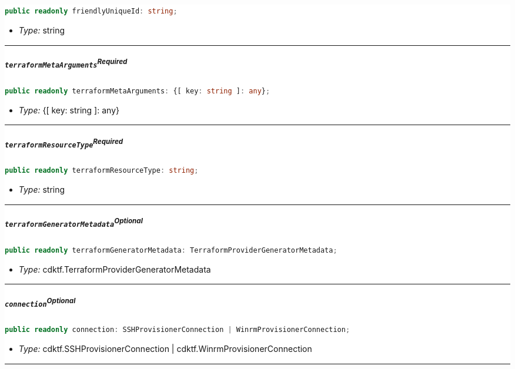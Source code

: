 ```typescript
public readonly friendlyUniqueId: string;
```

- *Type:* string

---

##### `terraformMetaArguments`<sup>Required</sup> <a name="terraformMetaArguments" id="@cdktf/provider-opentelekomcloud.privateNatSnatRuleV3.PrivateNatSnatRuleV3.property.terraformMetaArguments"></a>

```typescript
public readonly terraformMetaArguments: {[ key: string ]: any};
```

- *Type:* {[ key: string ]: any}

---

##### `terraformResourceType`<sup>Required</sup> <a name="terraformResourceType" id="@cdktf/provider-opentelekomcloud.privateNatSnatRuleV3.PrivateNatSnatRuleV3.property.terraformResourceType"></a>

```typescript
public readonly terraformResourceType: string;
```

- *Type:* string

---

##### `terraformGeneratorMetadata`<sup>Optional</sup> <a name="terraformGeneratorMetadata" id="@cdktf/provider-opentelekomcloud.privateNatSnatRuleV3.PrivateNatSnatRuleV3.property.terraformGeneratorMetadata"></a>

```typescript
public readonly terraformGeneratorMetadata: TerraformProviderGeneratorMetadata;
```

- *Type:* cdktf.TerraformProviderGeneratorMetadata

---

##### `connection`<sup>Optional</sup> <a name="connection" id="@cdktf/provider-opentelekomcloud.privateNatSnatRuleV3.PrivateNatSnatRuleV3.property.connection"></a>

```typescript
public readonly connection: SSHProvisionerConnection | WinrmProvisionerConnection;
```

- *Type:* cdktf.SSHProvisionerConnection | cdktf.WinrmProvisionerConnection

---
